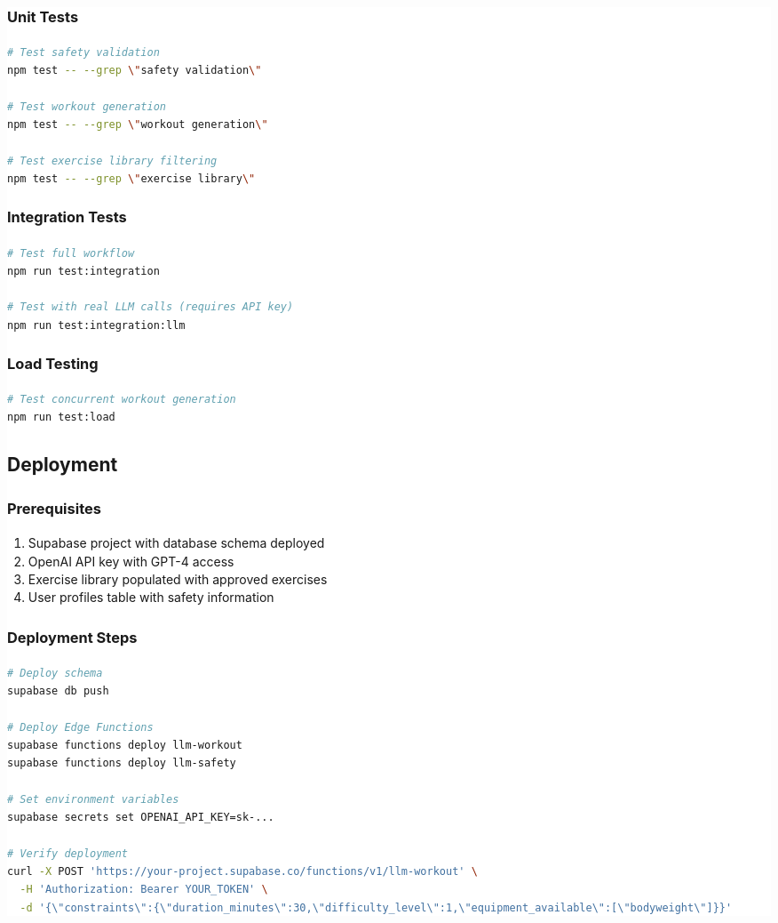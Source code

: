 ### Unit Tests
```bash
# Test safety validation
npm test -- --grep \"safety validation\"

# Test workout generation
npm test -- --grep \"workout generation\"

# Test exercise library filtering
npm test -- --grep \"exercise library\"
```

### Integration Tests
```bash
# Test full workflow
npm run test:integration

# Test with real LLM calls (requires API key)
npm run test:integration:llm
```

### Load Testing
```bash
# Test concurrent workout generation
npm run test:load
```

## Deployment

### Prerequisites
1. Supabase project with database schema deployed
2. OpenAI API key with GPT-4 access
3. Exercise library populated with approved exercises
4. User profiles table with safety information

### Deployment Steps
```bash
# Deploy schema
supabase db push

# Deploy Edge Functions
supabase functions deploy llm-workout
supabase functions deploy llm-safety

# Set environment variables
supabase secrets set OPENAI_API_KEY=sk-...

# Verify deployment
curl -X POST 'https://your-project.supabase.co/functions/v1/llm-workout' \
  -H 'Authorization: Bearer YOUR_TOKEN' \
  -d '{\"constraints\":{\"duration_minutes\":30,\"difficulty_level\":1,\"equipment_available\":[\"bodyweight\"]}}'
```
